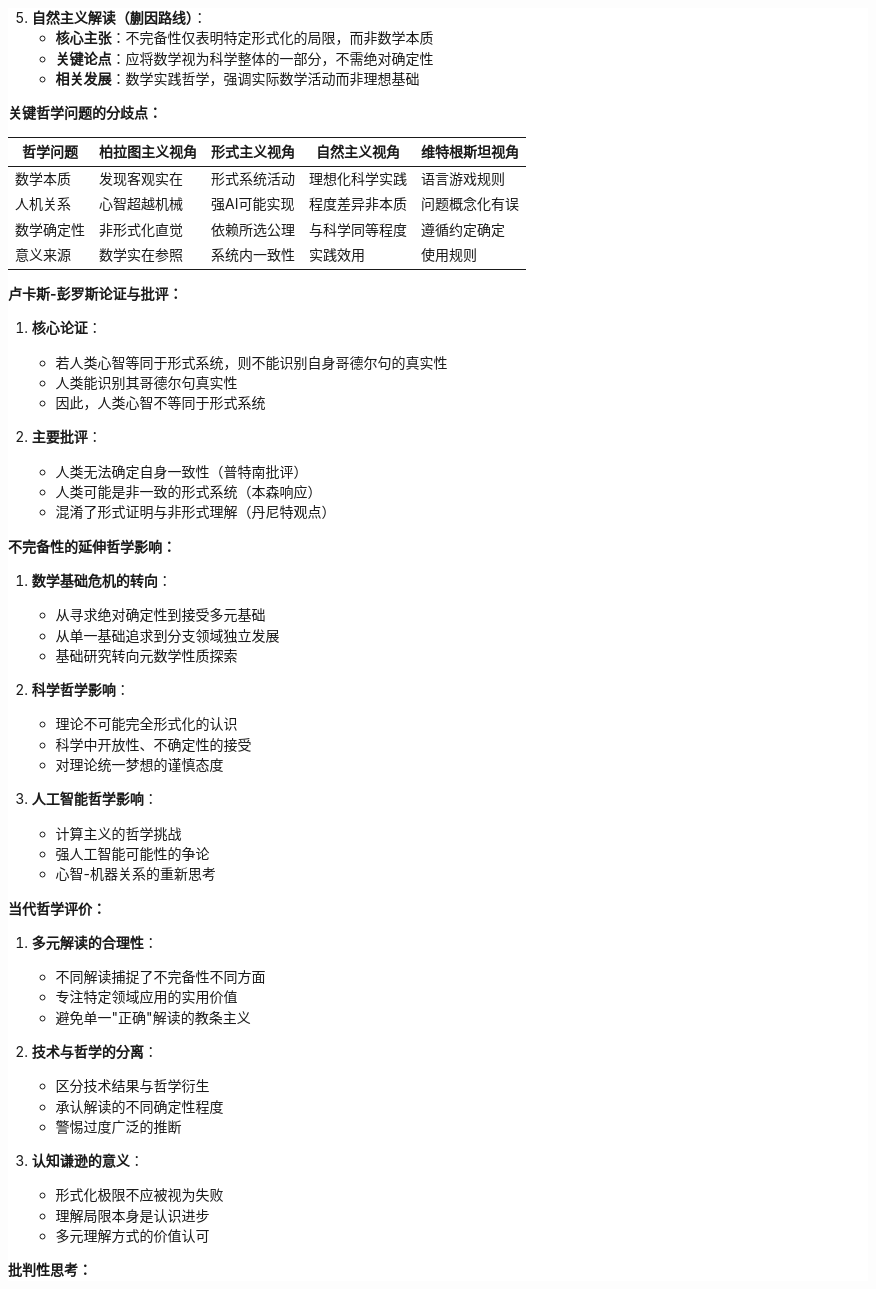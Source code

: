 5. **自然主义解读（蒯因路线）**：
   - **核心主张**：不完备性仅表明特定形式化的局限，而非数学本质
   - **关键论点**：应将数学视为科学整体的一部分，不需绝对确定性
   - **相关发展**：数学实践哲学，强调实际数学活动而非理想基础

**关键哲学问题的分歧点：**

| 哲学问题 | 柏拉图主义视角 | 形式主义视角 | 自然主义视角 | 维特根斯坦视角 |
|---|---|---|---|---|
| 数学本质 | 发现客观实在 | 形式系统活动 | 理想化科学实践 | 语言游戏规则 |
| 人机关系 | 心智超越机械 | 强AI可能实现 | 程度差异非本质 | 问题概念化有误 |
| 数学确定性 | 非形式化直觉 | 依赖所选公理 | 与科学同等程度 | 遵循约定确定 |
| 意义来源 | 数学实在参照 | 系统内一致性 | 实践效用 | 使用规则 |

**卢卡斯-彭罗斯论证与批评：**

1. **核心论证**：
   - 若人类心智等同于形式系统，则不能识别自身哥德尔句的真实性
   - 人类能识别其哥德尔句真实性
   - 因此，人类心智不等同于形式系统

2. **主要批评**：
   - 人类无法确定自身一致性（普特南批评）
   - 人类可能是非一致的形式系统（本森响应）
   - 混淆了形式证明与非形式理解（丹尼特观点）

**不完备性的延伸哲学影响：**

1. **数学基础危机的转向**：
   - 从寻求绝对确定性到接受多元基础
   - 从单一基础追求到分支领域独立发展
   - 基础研究转向元数学性质探索

2. **科学哲学影响**：
   - 理论不可能完全形式化的认识
   - 科学中开放性、不确定性的接受
   - 对理论统一梦想的谨慎态度

3. **人工智能哲学影响**：
   - 计算主义的哲学挑战
   - 强人工智能可能性的争论
   - 心智-机器关系的重新思考

**当代哲学评价：**

1. **多元解读的合理性**：
   - 不同解读捕捉了不完备性不同方面
   - 专注特定领域应用的实用价值
   - 避免单一"正确"解读的教条主义

2. **技术与哲学的分离**：
   - 区分技术结果与哲学衍生
   - 承认解读的不同确定性程度
   - 警惕过度广泛的推断

3. **认知谦逊的意义**：
   - 形式化极限不应被视为失败
   - 理解局限本身是认识进步
   - 多元理解方式的价值认可

**批判性思考：**

